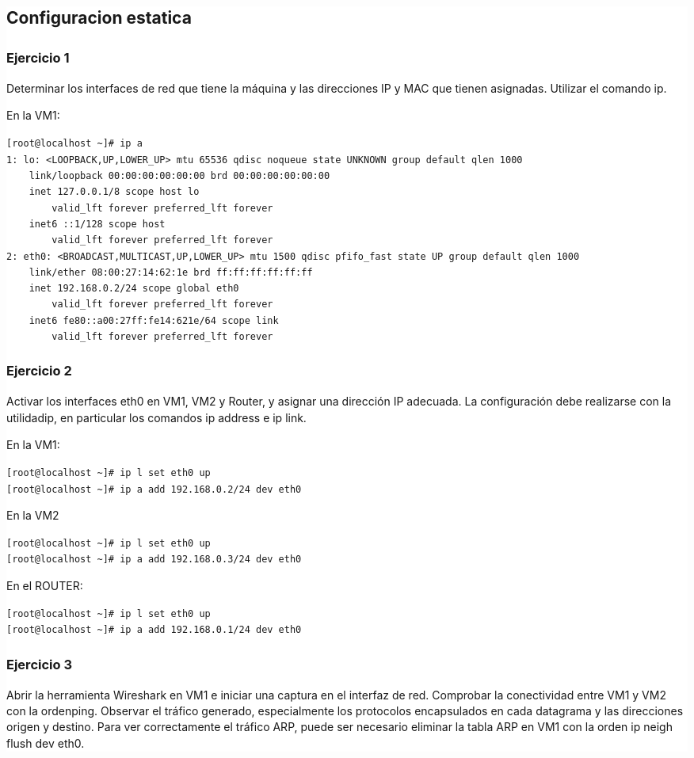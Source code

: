 ## Configuracion estatica

### Ejercicio 1

Determinar los interfaces de red que tiene la máquina y las direcciones IP y MAC que tienen asignadas. Utilizar el comando ​ip​.

En la VM1:
```console
[root@localhost ~]# ip a
1: lo: <LOOPBACK,UP,LOWER_UP> mtu 65536 qdisc noqueue state UNKNOWN group default qlen 1000
    link/loopback 00:00:00:00:00:00 brd 00:00:00:00:00:00 
    inet 127.0.0.1/8 scope host lo
        valid_lft forever preferred_lft forever
    inet6 ::1/128 scope host
        valid_lft forever preferred_lft forever
2: eth0: <BROADCAST,MULTICAST,UP,LOWER_UP> mtu 1500 qdisc pfifo_fast state UP group default qlen 1000
    link/ether 08:00:27:14:62:1e brd ff:ff:ff:ff:ff:ff
    inet 192.168.0.2/24 scope global eth0
        valid_lft forever preferred_lft forever
    inet6 fe80::a00:27ff:fe14:621e/64 scope link
        valid_lft forever preferred_lft forever
```

### Ejercicio 2

Activar los interfaces ​eth0 en VM1, VM2 y Router, y asignar una dirección IP adecuada. La configuración debe realizarse con la utilidad ​ip​, en particular los comandos ​ip address​ e ​ip link​.

En la VM1:
```console
[root@localhost ~]# ip l set eth0 up
[root@localhost ~]# ip a add 192.168.0.2/24 dev eth0
```

En la VM2
```console
[root@localhost ~]# ip l set eth0 up
[root@localhost ~]# ip a add 192.168.0.3/24 dev eth0
```

En el ROUTER:
```console
[root@localhost ~]# ip l set eth0 up
[root@localhost ~]# ip a add 192.168.0.1/24 dev eth0
```

### Ejercicio 3

Abrir la herramienta Wireshark en VM1 e iniciar una captura en el interfaz de red. Comprobar la conectividad entre VM1 y VM2 con la orden ​ping​. Observar el tráfico generado, especialmente los protocolos encapsulados en cada datagrama y las direcciones origen y destino. Para ver correctamente el tráfico ARP, puede ser necesario eliminar la tabla ARP en VM1 con la orden ​ip neigh flush dev eth0​.

